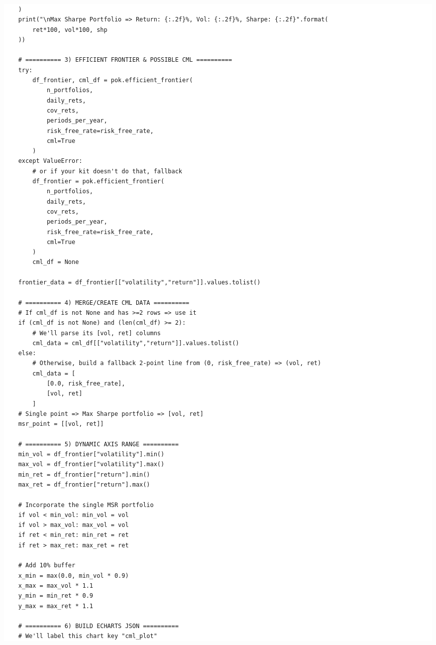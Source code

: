 ```python:line-numbers
    )
    print("\nMax Sharpe Portfolio => Return: {:.2f}%, Vol: {:.2f}%, Sharpe: {:.2f}".format(
        ret*100, vol*100, shp
    ))

    # ========== 3) EFFICIENT FRONTIER & POSSIBLE CML ========== 
    try:
        df_frontier, cml_df = pok.efficient_frontier(
            n_portfolios,
            daily_rets,
            cov_rets,
            periods_per_year,
            risk_free_rate=risk_free_rate,
            cml=True
        )
    except ValueError:
        # or if your kit doesn't do that, fallback
        df_frontier = pok.efficient_frontier(
            n_portfolios,
            daily_rets,
            cov_rets,
            periods_per_year,
            risk_free_rate=risk_free_rate,
            cml=True
        )
        cml_df = None
        
    frontier_data = df_frontier[["volatility","return"]].values.tolist()

    # ========== 4) MERGE/CREATE CML DATA ========== 
    # If cml_df is not None and has >=2 rows => use it
    if (cml_df is not None) and (len(cml_df) >= 2):
        # We'll parse its [vol, ret] columns
        cml_data = cml_df[["volatility","return"]].values.tolist()
    else:
        # Otherwise, build a fallback 2-point line from (0, risk_free_rate) => (vol, ret)
        cml_data = [
            [0.0, risk_free_rate],
            [vol, ret]
        ]
    # Single point => Max Sharpe portfolio => [vol, ret]
    msr_point = [[vol, ret]]

    # ========== 5) DYNAMIC AXIS RANGE ==========
    min_vol = df_frontier["volatility"].min()
    max_vol = df_frontier["volatility"].max()
    min_ret = df_frontier["return"].min()
    max_ret = df_frontier["return"].max()

    # Incorporate the single MSR portfolio
    if vol < min_vol: min_vol = vol
    if vol > max_vol: max_vol = vol
    if ret < min_ret: min_ret = ret
    if ret > max_ret: max_ret = ret

    # Add 10% buffer
    x_min = max(0.0, min_vol * 0.9)
    x_max = max_vol * 1.1
    y_min = min_ret * 0.9
    y_max = max_ret * 1.1

    # ========== 6) BUILD ECHARTS JSON ==========
    # We'll label this chart key "cml_plot"
```